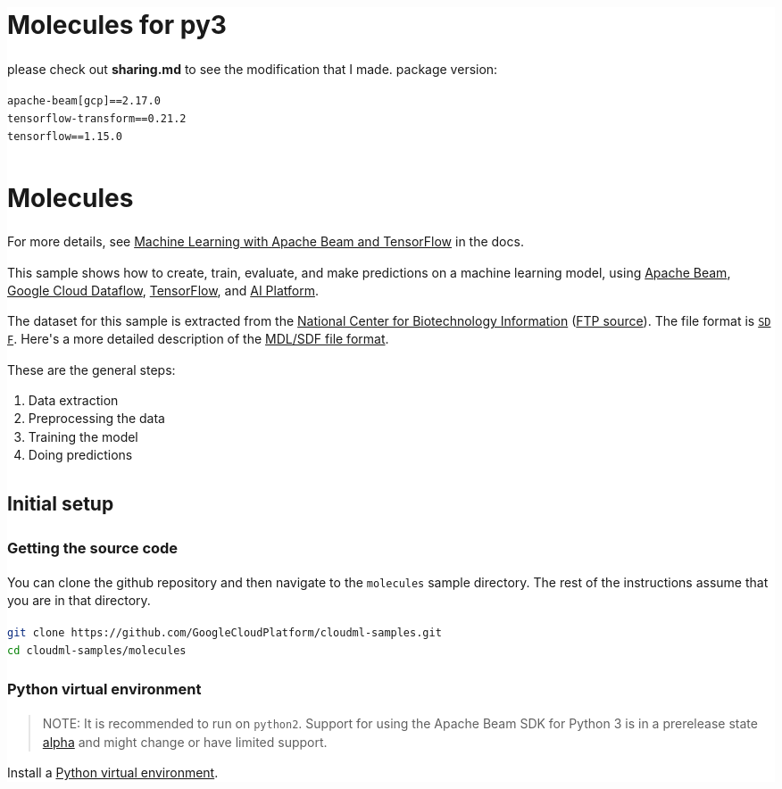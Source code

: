 # Molecules for py3

please check out **sharing.md** to see the modification that I made.
package version: 

```
apache-beam[gcp]==2.17.0
tensorflow-transform==0.21.2
tensorflow==1.15.0
```


# Molecules
For more details, see [Machine Learning with Apache Beam and TensorFlow](https://cloud.google.com/dataflow/examples/molecules-walkthrough) in the docs.

This sample shows how to create, train, evaluate, and make predictions on a machine learning model, using [Apache Beam](https://beam.apache.org/), [Google Cloud Dataflow](https://cloud.google.com/dataflow/), [TensorFlow](https://www.tensorflow.org/), and [AI Platform](https://cloud.google.com/ai-platform/).

The dataset for this sample is extracted from the [National Center for Biotechnology Information](https://www.ncbi.nlm.nih.gov/) ([FTP source](ftp://ftp.ncbi.nlm.nih.gov/pubchem/Compound_3D/01_conf_per_cmpd/SDF)).
The file format is [`SDF`](https://en.wikipedia.org/wiki/Chemical_table_file#SDF).
Here's a more detailed description of the [MDL/SDF file format](http://c4.cabrillo.edu/404/ctfile.pdf).

These are the general steps:
 1. Data extraction
 2. Preprocessing the data
 3. Training the model
 4. Doing predictions

## Initial setup

### Getting the source code
You can clone the github repository and then navigate to the `molecules` sample directory.
The rest of the instructions assume that you are in that directory.
```bash
git clone https://github.com/GoogleCloudPlatform/cloudml-samples.git
cd cloudml-samples/molecules
```

### Python virtual environment

> NOTE: It is recommended to run on `python2`.
> Support for using the Apache Beam SDK for Python 3 is in a prerelease state [alpha](https://cloud.google.com/products/?hl=EN#product-launch-stages) and might change or have limited support.

Install a [Python virtual environment](https://packaging.python.org/guides/installing-using-pip-and-virtual-environments).
